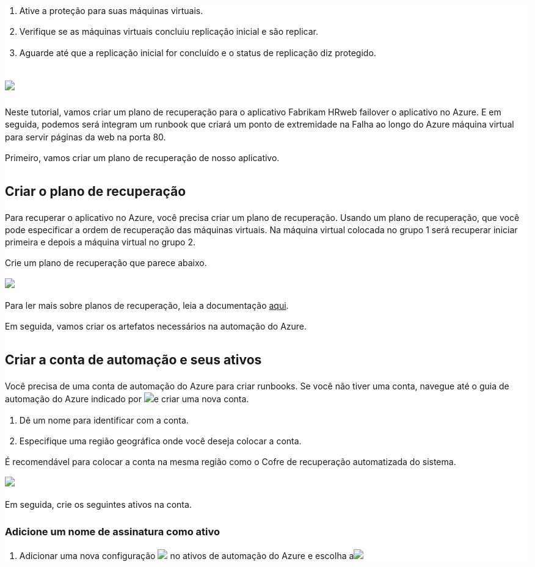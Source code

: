 1.  Ative a proteção para suas máquinas virtuais.

2.  Verifique se as máquinas virtuais concluiu replicação inicial e são replicar.

3.  Aguarde até que a replicação inicial for concluído e o status de replicação diz protegido.

![](media/site-recovery-runbook-automation/01.png)
---------------------

Neste tutorial, vamos criar um plano de recuperação para o aplicativo Fabrikam HRweb failover o aplicativo no Azure. E em seguida, podemos será integram um runbook que criará um ponto de extremidade na Falha ao longo do Azure máquina virtual para servir páginas da web na porta 80.

Primeiro, vamos criar um plano de recuperação de nosso aplicativo.

## <a name="create-the-recovery-plan"></a>Criar o plano de recuperação

Para recuperar o aplicativo no Azure, você precisa criar um plano de recuperação.
Usando um plano de recuperação, que você pode especificar a ordem de recuperação das máquinas virtuais. Na máquina virtual colocada no grupo 1 será recuperar iniciar primeira e depois a máquina virtual no grupo 2.

Crie um plano de recuperação que parece abaixo.

![](media/site-recovery-runbook-automation/12.png)

Para ler mais sobre planos de recuperação, leia a documentação [aqui](https://msdn.microsoft.com/library/azure/dn788799.aspx "aqui").

Em seguida, vamos criar os artefatos necessários na automação do Azure.

## <a name="create-the-automation-account-and-its-assets"></a>Criar a conta de automação e seus ativos

Você precisa de uma conta de automação do Azure para criar runbooks. Se você não tiver uma conta, navegue até o guia de automação do Azure indicado por ![](media/site-recovery-runbook-automation/02.png)e criar uma nova conta.

1.  Dê um nome para identificar com a conta.

2.  Especifique uma região geográfica onde você deseja colocar a conta.

É recomendável para colocar a conta na mesma região como o Cofre de recuperação automatizada do sistema.

![](media/site-recovery-runbook-automation/03.png)

Em seguida, crie os seguintes ativos na conta.

### <a name="add-a-subscription-name-as-asset"></a>Adicione um nome de assinatura como ativo

1.  Adicionar uma nova configuração ![](media/site-recovery-runbook-automation/04.png) no ativos de automação do Azure e escolha a![](media/site-recovery-runbook-automation/05.png)
